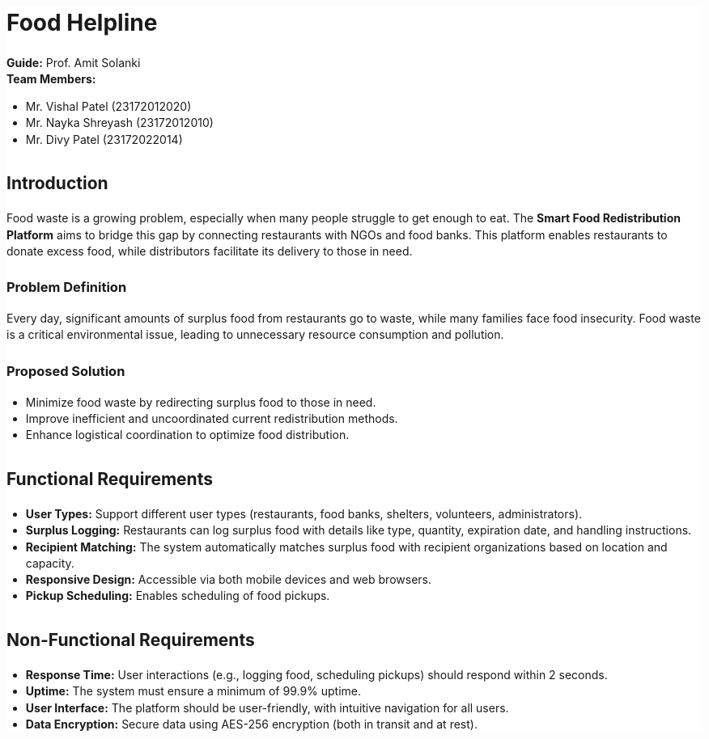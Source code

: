 # Food Helpline

**Guide:** Prof. Amit Solanki\
**Team Members:**

- Mr. Vishal Patel (23172012020)
- Mr. Nayka Shreyash (23172012010)
- Mr. Divy Patel (23172022014)


## **Introduction**

Food waste is a growing problem, especially when many people struggle to get enough to eat. The **Smart Food Redistribution Platform** aims to bridge this gap by connecting restaurants with NGOs and food banks. This platform enables restaurants to donate excess food, while distributors facilitate its delivery to those in need.


### **Problem Definition**

Every day, significant amounts of surplus food from restaurants go to waste, while many families face food insecurity. Food waste is a critical environmental issue, leading to unnecessary resource consumption and pollution.

### **Proposed Solution**

- Minimize food waste by redirecting surplus food to those in need.
- Improve inefficient and uncoordinated current redistribution methods.
- Enhance logistical coordination to optimize food distribution.


## **Functional Requirements**

- **User Types:** Support different user types (restaurants, food banks, shelters, volunteers, administrators).
- **Surplus Logging:** Restaurants can log surplus food with details like type, quantity, expiration date, and handling instructions.
- **Recipient Matching:** The system automatically matches surplus food with recipient organizations based on location and capacity.
- **Responsive Design:** Accessible via both mobile devices and web browsers.
- **Pickup Scheduling:** Enables scheduling of food pickups.


## **Non-Functional Requirements**

- **Response Time:** User interactions (e.g., logging food, scheduling pickups) should respond within 2 seconds.
- **Uptime:** The system must ensure a minimum of 99.9% uptime.
- **User Interface:** The platform should be user-friendly, with intuitive navigation for all users.
- **Data Encryption:** Secure data using AES-256 encryption (both in transit and at rest).

